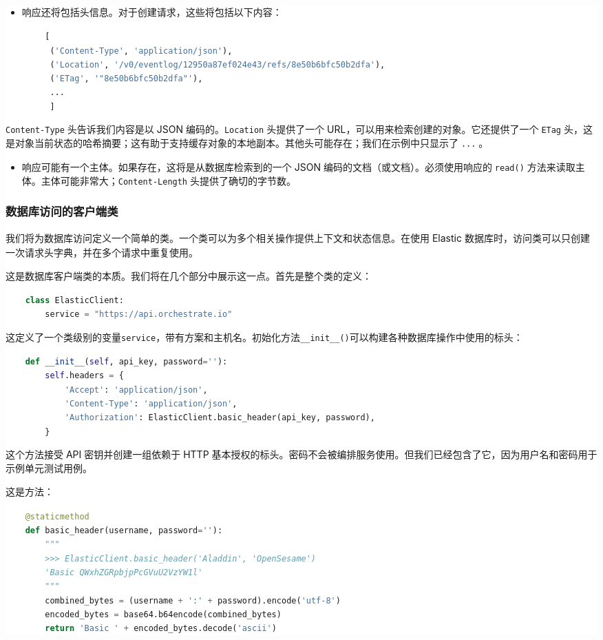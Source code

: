 +   响应还将包括头信息。对于创建请求，这些将包括以下内容：

```py
        [ 
         ('Content-Type', 'application/json'), 
         ('Location', '/v0/eventlog/12950a87ef024e43/refs/8e50b6bfc50b2dfa'), 
         ('ETag', '"8e50b6bfc50b2dfa"'), 
         ... 
         ] 

```

`Content-Type` 头告诉我们内容是以 JSON 编码的。`Location` 头提供了一个 URL，可以用来检索创建的对象。它还提供了一个 `ETag` 头，这是对象当前状态的哈希摘要；这有助于支持缓存对象的本地副本。其他头可能存在；我们在示例中只显示了 `...` 。

+   响应可能有一个主体。如果存在，这将是从数据库检索到的一个 JSON 编码的文档（或文档）。必须使用响应的 `read()` 方法来读取主体。主体可能非常大；`Content-Length` 头提供了确切的字节数。

### 数据库访问的客户端类

我们将为数据库访问定义一个简单的类。一个类可以为多个相关操作提供上下文和状态信息。在使用 Elastic 数据库时，访问类可以只创建一次请求头字典，并在多个请求中重复使用。

这是数据库客户端类的本质。我们将在几个部分中展示这一点。首先是整个类的定义：

```py
    class ElasticClient: 
        service = "https://api.orchestrate.io" 

```

这定义了一个类级别的变量`service`，带有方案和主机名。初始化方法`__init__()`可以构建各种数据库操作中使用的标头：

```py
    def __init__(self, api_key, password=''): 
        self.headers = { 
            'Accept': 'application/json', 
            'Content-Type': 'application/json', 
            'Authorization': ElasticClient.basic_header(api_key, password), 
        } 

```

这个方法接受 API 密钥并创建一组依赖于 HTTP 基本授权的标头。密码不会被编排服务使用。但我们已经包含了它，因为用户名和密码用于示例单元测试用例。

这是方法：

```py
    @staticmethod 
    def basic_header(username, password=''): 
        """ 
        >>> ElasticClient.basic_header('Aladdin', 'OpenSesame') 
        'Basic QWxhZGRpbjpPcGVuU2VzYW1l' 
        """ 
        combined_bytes = (username + ':' + password).encode('utf-8') 
        encoded_bytes = base64.b64encode(combined_bytes) 
        return 'Basic ' + encoded_bytes.decode('ascii') 

```

